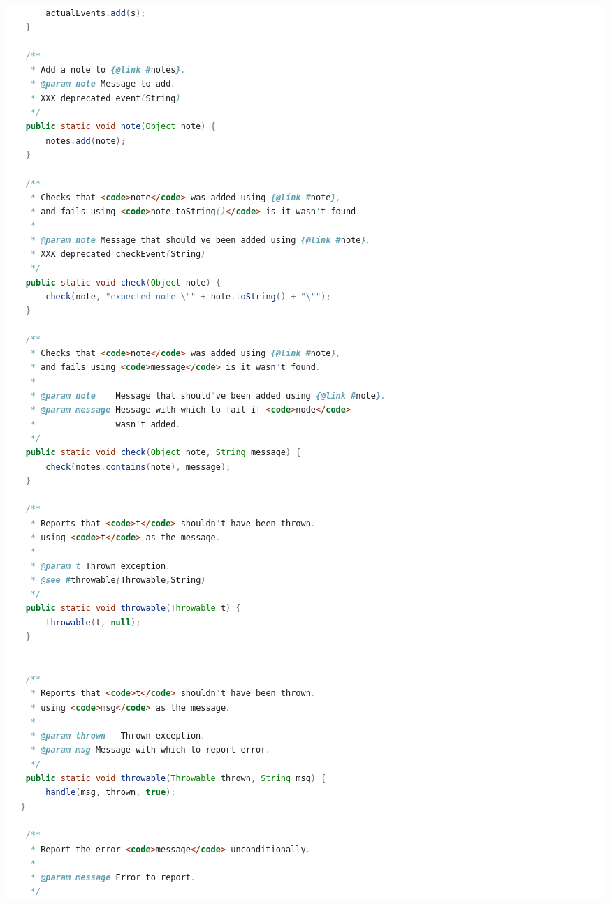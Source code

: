 ```java
        actualEvents.add(s); 
    }
    
    /**
     * Add a note to {@link #notes}.
     * @param note Message to add.
     * XXX deprecated event(String) 
     */
    public static void note(Object note) { 
        notes.add(note);
    }

    /**
     * Checks that <code>note</code> was added using {@link #note},
     * and fails using <code>note.toString()</code> is it wasn't found.
     *
     * @param note Message that should've been added using {@link #note}.
     * XXX deprecated checkEvent(String) 
     */
    public static void check(Object note) {
        check(note, "expected note \"" + note.toString() + "\"");
    }

    /**
     * Checks that <code>note</code> was added using {@link #note},
     * and fails using <code>message</code> is it wasn't found.
     *
     * @param note    Message that should've been added using {@link #note}.
     * @param message Message with which to fail if <code>node</code>
     *                wasn't added.
     */
    public static void check(Object note, String message) {
        check(notes.contains(note), message);
    }

    /**
     * Reports that <code>t</code> shouldn't have been thrown.
     * using <code>t</code> as the message.
     *
     * @param t Thrown exception.
     * @see #throwable(Throwable,String)
     */
    public static void throwable(Throwable t) {
        throwable(t, null);
    }

    
    /**
     * Reports that <code>t</code> shouldn't have been thrown.
     * using <code>msg</code> as the message.
     *
     * @param thrown   Thrown exception.
     * @param msg Message with which to report error.
     */
    public static void throwable(Throwable thrown, String msg) {
        handle(msg, thrown, true);
   }

    /**
     * Report the error <code>message</code> unconditionally.
     *
     * @param message Error to report.
     */
```